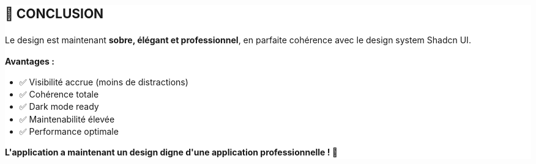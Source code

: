 
## 🎊 CONCLUSION

Le design est maintenant **sobre, élégant et professionnel**, en parfaite cohérence avec le design system Shadcn UI.

**Avantages :**
- ✅ Visibilité accrue (moins de distractions)
- ✅ Cohérence totale
- ✅ Dark mode ready
- ✅ Maintenabilité élevée
- ✅ Performance optimale

**L'application a maintenant un design digne d'une application professionnelle ! 🚀**


